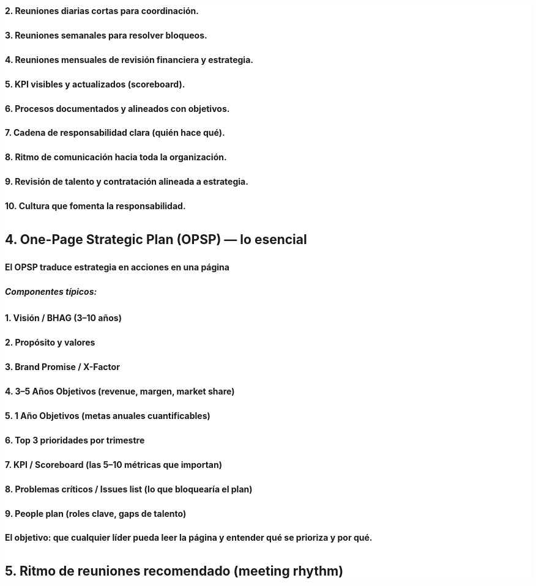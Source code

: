 #### 2. Reuniones diarias cortas para coordinación.

#### 3. Reuniones semanales para resolver bloqueos.

#### 4. Reuniones mensuales de revisión financiera y estrategia.

#### 5. KPI visibles y actualizados (scoreboard).

#### 6. Procesos documentados y alineados con objetivos.

#### 7. Cadena de responsabilidad clara (quién hace qué).

#### 8. Ritmo de comunicación hacia toda la organización.

#### 9. Revisión de talento y contratación alineada a estrategia.

#### 10. Cultura que fomenta la responsabilidad.


## 4. One-Page Strategic Plan (OPSP) — lo esencial

#### El OPSP traduce estrategia en acciones en una página

##### Componentes típicos:

#### 1. Visión / BHAG (3–10 años)

#### 2. Propósito y valores

#### 3. Brand Promise / X-Factor

#### 4. 3–5 Años Objetivos (revenue, margen, market share)

#### 5. 1 Año Objetivos (metas anuales cuantificables)

#### 6. Top 3 prioridades por trimestre

#### 7. KPI / Scoreboard (las 5–10 métricas que importan)

#### 8. Problemas críticos / Issues list (lo que bloquearía el plan)

#### 9. People plan (roles clave, gaps de talento)

#### El objetivo: que cualquier líder pueda leer la página y entender qué se prioriza y por qué.


## 5. Ritmo de reuniones recomendado (meeting rhythm)
